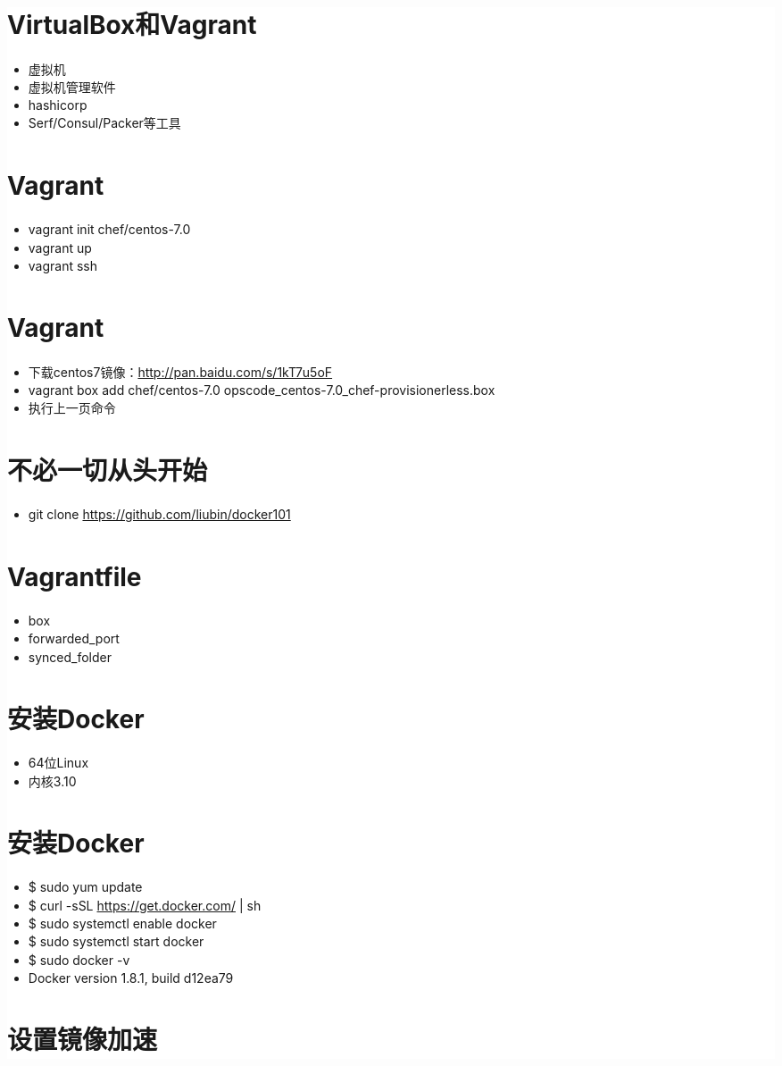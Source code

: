 # VirtualBox和Vagrant

- 虚拟机
- 虚拟机管理软件
- hashicorp
- Serf/Consul/Packer等工具

# Vagrant

- vagrant init chef/centos-7.0
- vagrant up
- vagrant ssh

# Vagrant

- 下载centos7镜像：http://pan.baidu.com/s/1kT7u5oF
- vagrant box add chef/centos-7.0 opscode_centos-7.0_chef-provisionerless.box
- 执行上一页命令

# 不必一切从头开始

- git clone https://github.com/liubin/docker101

# Vagrantfile

- box
- forwarded_port
- synced_folder

# 安装Docker

- 64位Linux
- 内核3.10

# 安装Docker

- $ sudo yum update
- $ curl -sSL https://get.docker.com/ | sh
- $ sudo systemctl enable docker
- $ sudo systemctl start docker
- $ sudo docker -v
- Docker version 1.8.1, build d12ea79

# 设置镜像加速
